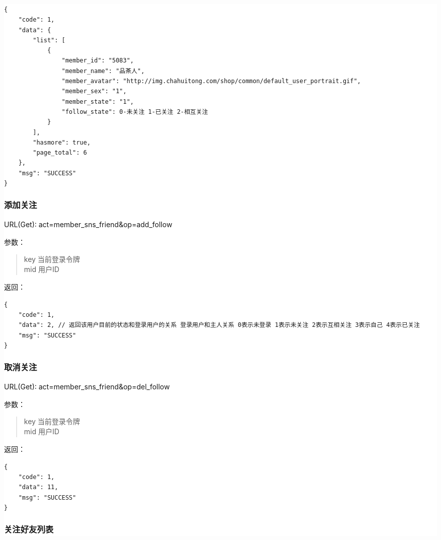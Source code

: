     {
        "code": 1,
        "data": {
            "list": [
                {
                    "member_id": "5083",
                    "member_name": "品茶人",
                    "member_avatar": "http://img.chahuitong.com/shop/common/default_user_portrait.gif",
                    "member_sex": "1",
                    "member_state": "1",
                    "follow_state": 0-未关注 1-已关注 2-相互关注
                }
            ],
            "hasmore": true,
            "page_total": 6
        },
        "msg": "SUCCESS"
    }
        
### 添加关注

URL(Get): act=member_sns_friend&op=add_follow

参数：

>key 当前登录令牌     
>mid 用户ID    

返回：

    {
        "code": 1,
        "data": 2, // 返回该用户目前的状态和登录用户的关系 登录用户和主人关系 0表示未登录 1表示未关注 2表示互相关注 3表示自己 4表示已关注
        "msg": "SUCCESS"
    }
     
### 取消关注

URL(Get): act=member_sns_friend&op=del_follow

参数：

>key 当前登录令牌     
>mid 用户ID      

返回：

    {
        "code": 1,
        "data": 11,
        "msg": "SUCCESS"
    }
    
### 关注好友列表
